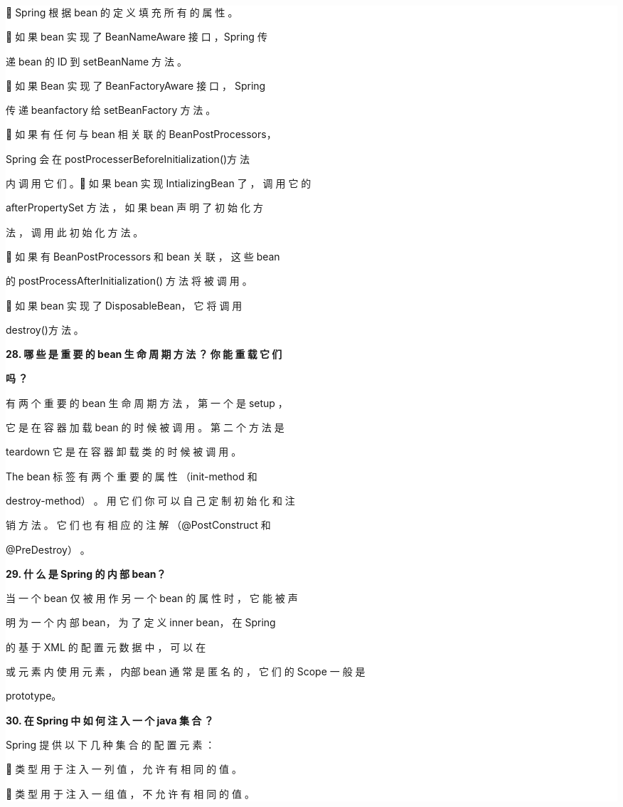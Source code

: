  Spring 根 据 bean 的 定 义 填 充 所 有 的 属 性 。

 如 果 bean 实 现 了 BeanNameAware 接 口 ，Spring 传 

递 bean 的 ID 到 setBeanName 方 法 。

 如 果 Bean 实 现 了 BeanFactoryAware 接 口 ， Spring

传 递 beanfactory 给 setBeanFactory 方 法 。

 如 果 有 任 何 与 bean 相 关 联 的 BeanPostProcessors，

Spring 会 在 postProcesserBeforeInitialization()方 法

内 调 用 它 们 。 如 果 bean 实 现 IntializingBean 了 ， 调 用 它 的

afterPropertySet 方 法 ， 如 果 bean 声 明 了 初 始 化 方

法 ， 调 用 此 初 始 化 方 法 。

 如 果 有 BeanPostProcessors 和 bean 关 联 ， 这 些 bean

的 postProcessAfterInitialization() 方 法 将 被 调 用 。

 如 果 bean 实 现 了 DisposableBean， 它 将 调 用

destroy()方 法 。

**28. 哪 些 是 重 要 的 bean 生 命 周 期 方 法 ？ 你 能 重 载 它 们**

**吗 ？**

有 两 个 重 要 的 bean 生 命 周 期 方 法 ， 第 一 个 是 setup ，

它 是 在 容 器 加 载 bean 的 时 候 被 调 用 。 第 二 个 方 法 是

teardown 它 是 在 容 器 卸 载 类 的 时 候 被 调 用 。

The bean 标 签 有 两 个 重 要 的 属 性 （init-method 和

destroy-method） 。 用 它 们 你 可 以 自 己 定 制 初 始 化 和 注

销 方 法 。 它 们 也 有 相 应 的 注 解 （@PostConstruct 和

@PreDestroy） 。

**29. 什 么 是 Spring 的 内 部 bean？**

当 一 个 bean 仅 被 用 作 另 一 个 bean 的 属 性 时 ， 它 能 被 声

明 为 一 个 内 部 bean， 为 了 定 义 inner bean， 在 Spring

的 基 于 XML 的 配 置 元 数 据 中 ， 可 以 在 <property/>

或 <constructor-arg/> 元 素 内 使 用<bean/> 元 素 ， 内部 bean 通 常 是 匿 名 的 ， 它 们 的 Scope 一 般 是

prototype。

**30. 在 Spring 中 如 何 注 入 一 个 java 集 合 ？**

Spring 提 供 以 下 几 种 集 合 的 配 置 元 素 ：

 <list>类 型 用 于 注 入 一 列 值 ， 允 许 有 相 同 的 值 。

 <set> 类 型 用 于 注 入 一 组 值 ， 不 允 许 有 相 同 的 值 。
